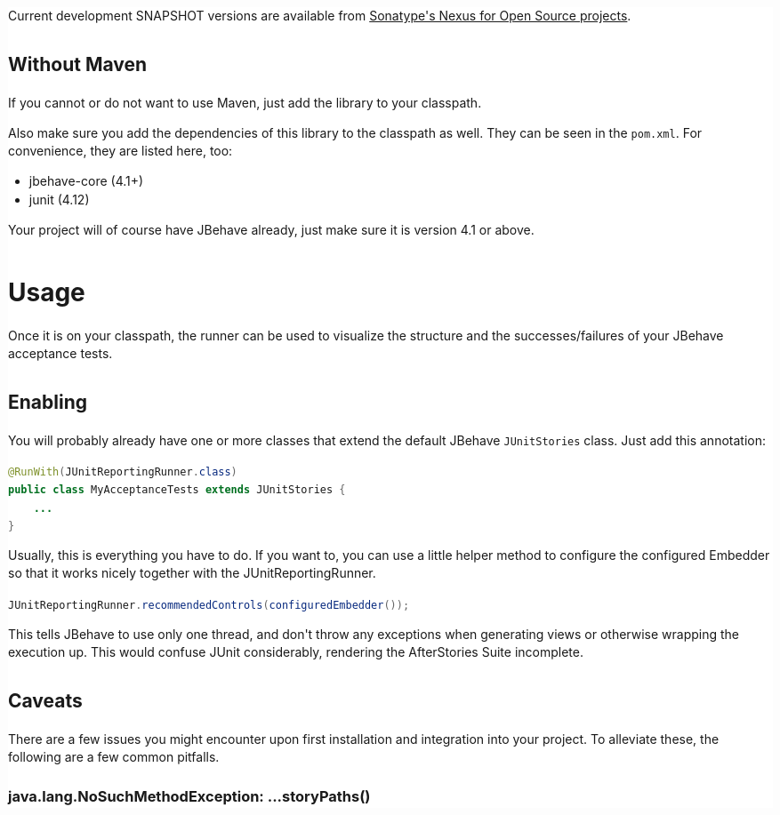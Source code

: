 Current development SNAPSHOT versions are available from
[Sonatype's Nexus for Open Source projects](https://oss.sonatype.org/content/repositories/snapshots/com/github/valfirst/jbehave-junit-runner/).

Without Maven
---------------------
If you cannot or do not want to use Maven, just
add the library to your classpath.

Also make sure you add the dependencies of this library to the classpath as well. They can be
seen in the `pom.xml`. For convenience, they are listed here, too:

  * jbehave-core (4.1+)
  * junit (4.12)

Your project will of course have JBehave already, just make sure it is version 4.1 or above.


Usage
====================================
Once it is on your classpath, the runner can be used
to visualize the structure and the successes/failures
of your JBehave acceptance tests.

Enabling
-------------------------------
You will probably already have one or more classes
that extend the default JBehave `JUnitStories` class.
Just add this annotation:

```java
@RunWith(JUnitReportingRunner.class)
public class MyAcceptanceTests extends JUnitStories {
    ...
}
```

Usually, this is everything you have to do. If you want to,
you can use a little helper method to configure the configured
Embedder so that it works nicely together with the JUnitReportingRunner.

```java
JUnitReportingRunner.recommendedControls(configuredEmbedder());
```

This tells JBehave to use only one thread, and don't throw any exceptions
when generating views or otherwise wrapping the execution up. This would
confuse JUnit considerably, rendering the AfterStories Suite incomplete.

Caveats
----------------------------
There are a few issues you might encounter upon first installation and
integration into your project. To alleviate these, the following are a
few common pitfalls.

### java.lang.NoSuchMethodException: ...storyPaths()

